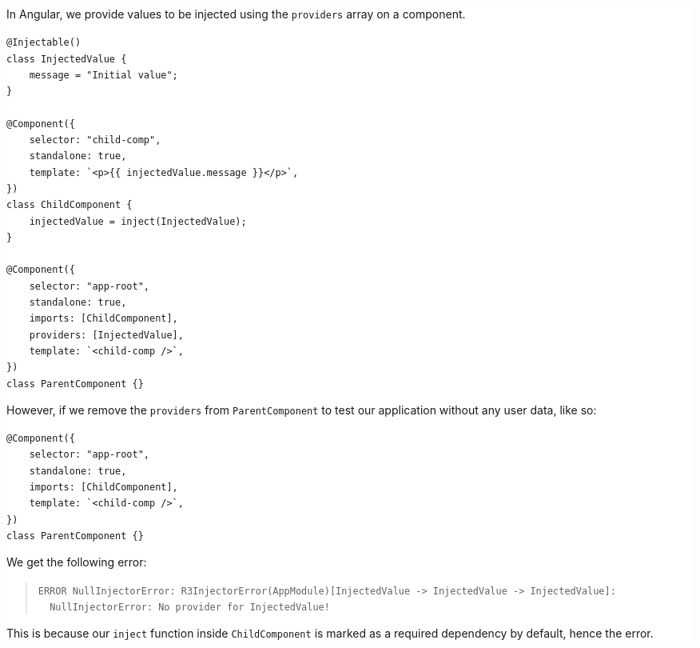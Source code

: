 In Angular, we provide values to be injected using the `providers` array on a component.

```angular-ts
@Injectable()
class InjectedValue {
	message = "Initial value";
}

@Component({
	selector: "child-comp",
	standalone: true,
	template: `<p>{{ injectedValue.message }}</p>`,
})
class ChildComponent {
	injectedValue = inject(InjectedValue);
}

@Component({
	selector: "app-root",
	standalone: true,
	imports: [ChildComponent],
	providers: [InjectedValue],
	template: `<child-comp />`,
})
class ParentComponent {}
```

However, if we remove the `providers` from `ParentComponent` to test our application without any user data, like so:

```angular-ts
@Component({
	selector: "app-root",
	standalone: true,
	imports: [ChildComponent],
	template: `<child-comp />`,
})
class ParentComponent {}
```

We get the following error:

> ```
> ERROR NullInjectorError: R3InjectorError(AppModule)[InjectedValue -> InjectedValue -> InjectedValue]:
>   NullInjectorError: No provider for InjectedValue!
> ```


<iframe data-frame-title="Angular Optional Injected Vals Err - StackBlitz" src="pfp-code:./ffg-fundamentals-angular-optional-injected-vals-err-86?template=node&embed=1&file=src%2Fmain.ts"></iframe>


This is because our `inject` function inside `ChildComponent` is marked as a required dependency by default, hence the error.
